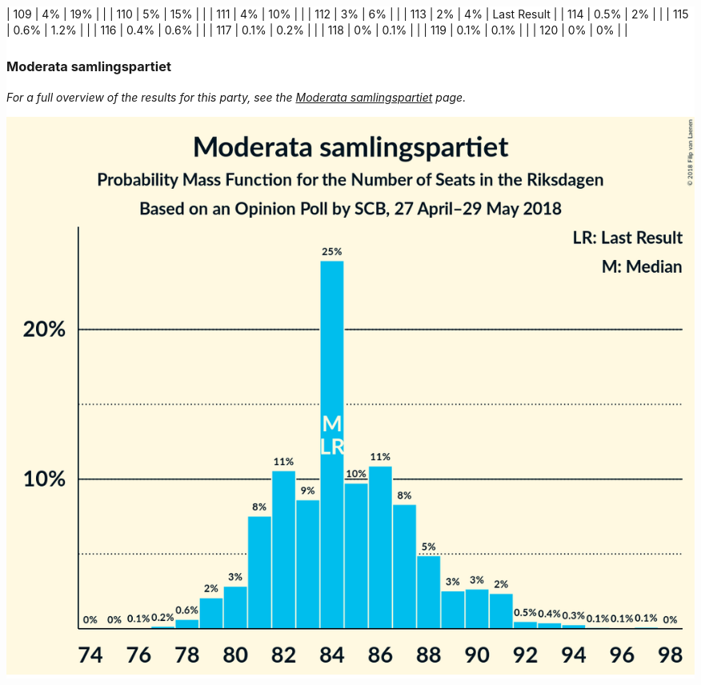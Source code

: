 | 109 | 4% | 19% |  |
| 110 | 5% | 15% |  |
| 111 | 4% | 10% |  |
| 112 | 3% | 6% |  |
| 113 | 2% | 4% | Last Result |
| 114 | 0.5% | 2% |  |
| 115 | 0.6% | 1.2% |  |
| 116 | 0.4% | 0.6% |  |
| 117 | 0.1% | 0.2% |  |
| 118 | 0% | 0.1% |  |
| 119 | 0.1% | 0.1% |  |
| 120 | 0% | 0% |  |

### Moderata samlingspartiet

*For a full overview of the results for this party, see the [Moderata samlingspartiet](party-moderatasamlingspartiet.html) page.*

![Graph with seats probability mass function not yet produced](2018-05-29-SCB-seats-pmf-moderatasamlingspartiet.png "Seats Probability Mass Function")
